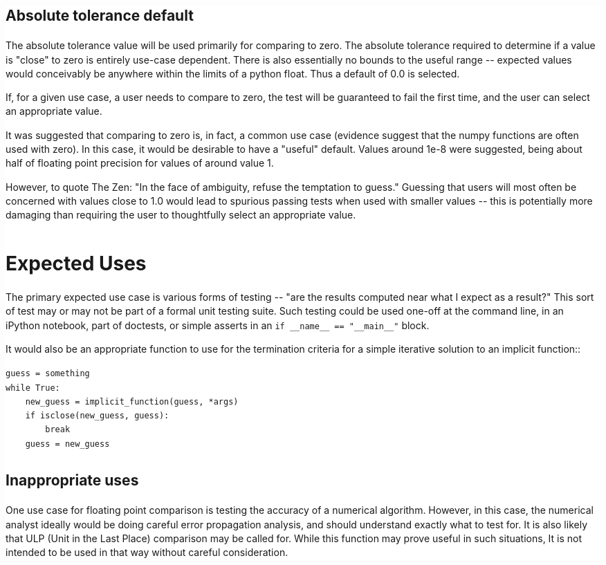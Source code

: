 Absolute tolerance default
--------------------------

The absolute tolerance value will be used primarily for comparing to
zero. The absolute tolerance required to determine if a value is
"close" to zero is entirely use-case dependent. There is also
essentially no bounds to the useful range -- expected values would
conceivably be anywhere within the limits of a python float.  Thus a
default of 0.0 is selected.

If, for a given use case, a user needs to compare to zero, the test
will be guaranteed to fail the first time, and the user can select an
appropriate value.

It was suggested that comparing to zero is, in fact, a common use case
(evidence suggest that the numpy functions are often used with zero).
In this case, it would be desirable to have a "useful" default. Values
around 1e-8 were suggested, being about half of floating point
precision for values of around value 1.

However, to quote The Zen: "In the face of ambiguity, refuse the
temptation to guess." Guessing that users will most often be concerned
with values close to 1.0 would lead to spurious passing tests when used
with smaller values -- this is potentially more damaging than
requiring the user to thoughtfully select an appropriate value.


Expected Uses
=============

The primary expected use case is various forms of testing -- "are the
results computed near what I expect as a result?" This sort of test
may or may not be part of a formal unit testing suite. Such testing
could be used one-off at the command line, in an iPython notebook,
part of doctests, or simple asserts in an ``if __name__ == "__main__"``
block.

It would also be an appropriate function to use for the termination
criteria for a simple iterative solution to an implicit function::

    guess = something
    while True:
        new_guess = implicit_function(guess, *args)
        if isclose(new_guess, guess):
            break
        guess = new_guess


Inappropriate uses
------------------

One use case for floating point comparison is testing the accuracy of
a numerical algorithm. However, in this case, the numerical analyst
ideally would be doing careful error propagation analysis, and should
understand exactly what to test for. It is also likely that ULP (Unit
in the Last Place) comparison may be called for. While this function
may prove useful in such situations, It is not intended to be used in
that way without careful consideration.
